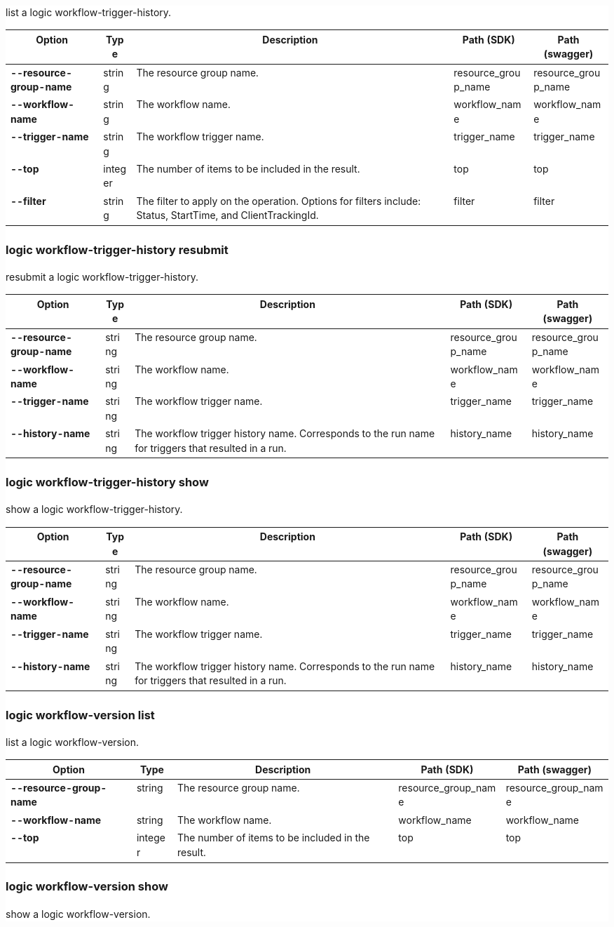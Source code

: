 list a logic workflow-trigger-history.

|Option|Type|Description|Path (SDK)|Path (swagger)|
|------|----|-----------|----------|--------------|
|**--resource-group-name**|string|The resource group name.|resource_group_name|resource_group_name|
|**--workflow-name**|string|The workflow name.|workflow_name|workflow_name|
|**--trigger-name**|string|The workflow trigger name.|trigger_name|trigger_name|
|**--top**|integer|The number of items to be included in the result.|top|top|
|**--filter**|string|The filter to apply on the operation. Options for filters include: Status, StartTime, and ClientTrackingId.|filter|filter|
### logic workflow-trigger-history resubmit

resubmit a logic workflow-trigger-history.

|Option|Type|Description|Path (SDK)|Path (swagger)|
|------|----|-----------|----------|--------------|
|**--resource-group-name**|string|The resource group name.|resource_group_name|resource_group_name|
|**--workflow-name**|string|The workflow name.|workflow_name|workflow_name|
|**--trigger-name**|string|The workflow trigger name.|trigger_name|trigger_name|
|**--history-name**|string|The workflow trigger history name. Corresponds to the run name for triggers that resulted in a run.|history_name|history_name|
### logic workflow-trigger-history show

show a logic workflow-trigger-history.

|Option|Type|Description|Path (SDK)|Path (swagger)|
|------|----|-----------|----------|--------------|
|**--resource-group-name**|string|The resource group name.|resource_group_name|resource_group_name|
|**--workflow-name**|string|The workflow name.|workflow_name|workflow_name|
|**--trigger-name**|string|The workflow trigger name.|trigger_name|trigger_name|
|**--history-name**|string|The workflow trigger history name. Corresponds to the run name for triggers that resulted in a run.|history_name|history_name|
### logic workflow-version list

list a logic workflow-version.

|Option|Type|Description|Path (SDK)|Path (swagger)|
|------|----|-----------|----------|--------------|
|**--resource-group-name**|string|The resource group name.|resource_group_name|resource_group_name|
|**--workflow-name**|string|The workflow name.|workflow_name|workflow_name|
|**--top**|integer|The number of items to be included in the result.|top|top|
### logic workflow-version show

show a logic workflow-version.
